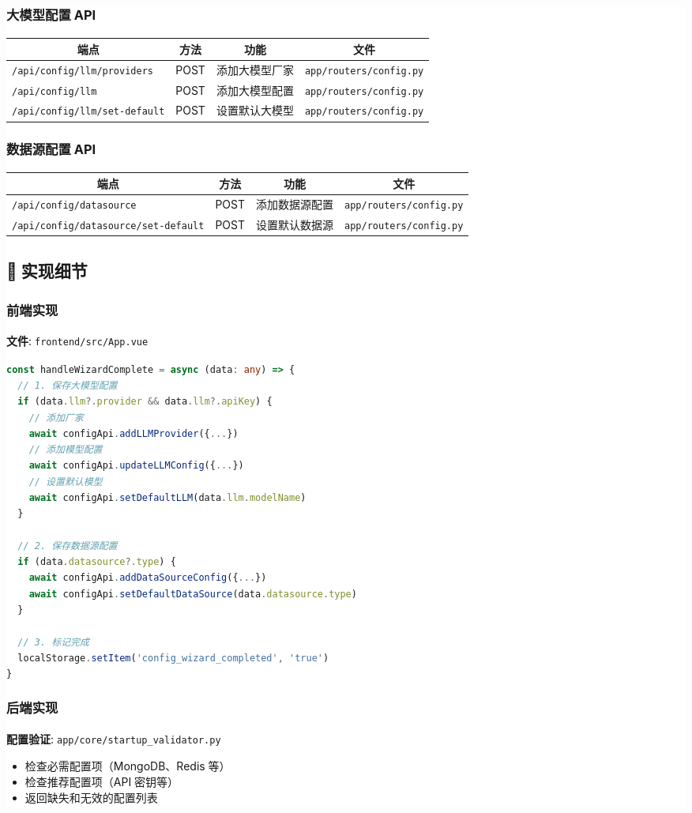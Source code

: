 ### 大模型配置 API

| 端点 | 方法 | 功能 | 文件 |
|------|------|------|------|
| `/api/config/llm/providers` | POST | 添加大模型厂家 | `app/routers/config.py` |
| `/api/config/llm` | POST | 添加大模型配置 | `app/routers/config.py` |
| `/api/config/llm/set-default` | POST | 设置默认大模型 | `app/routers/config.py` |

### 数据源配置 API

| 端点 | 方法 | 功能 | 文件 |
|------|------|------|------|
| `/api/config/datasource` | POST | 添加数据源配置 | `app/routers/config.py` |
| `/api/config/datasource/set-default` | POST | 设置默认数据源 | `app/routers/config.py` |

## 🔧 实现细节

### 前端实现

**文件**: `frontend/src/App.vue`

```typescript
const handleWizardComplete = async (data: any) => {
  // 1. 保存大模型配置
  if (data.llm?.provider && data.llm?.apiKey) {
    // 添加厂家
    await configApi.addLLMProvider({...})
    // 添加模型配置
    await configApi.updateLLMConfig({...})
    // 设置默认模型
    await configApi.setDefaultLLM(data.llm.modelName)
  }

  // 2. 保存数据源配置
  if (data.datasource?.type) {
    await configApi.addDataSourceConfig({...})
    await configApi.setDefaultDataSource(data.datasource.type)
  }

  // 3. 标记完成
  localStorage.setItem('config_wizard_completed', 'true')
}
```

### 后端实现

**配置验证**: `app/core/startup_validator.py`
- 检查必需配置项（MongoDB、Redis 等）
- 检查推荐配置项（API 密钥等）
- 返回缺失和无效的配置列表
